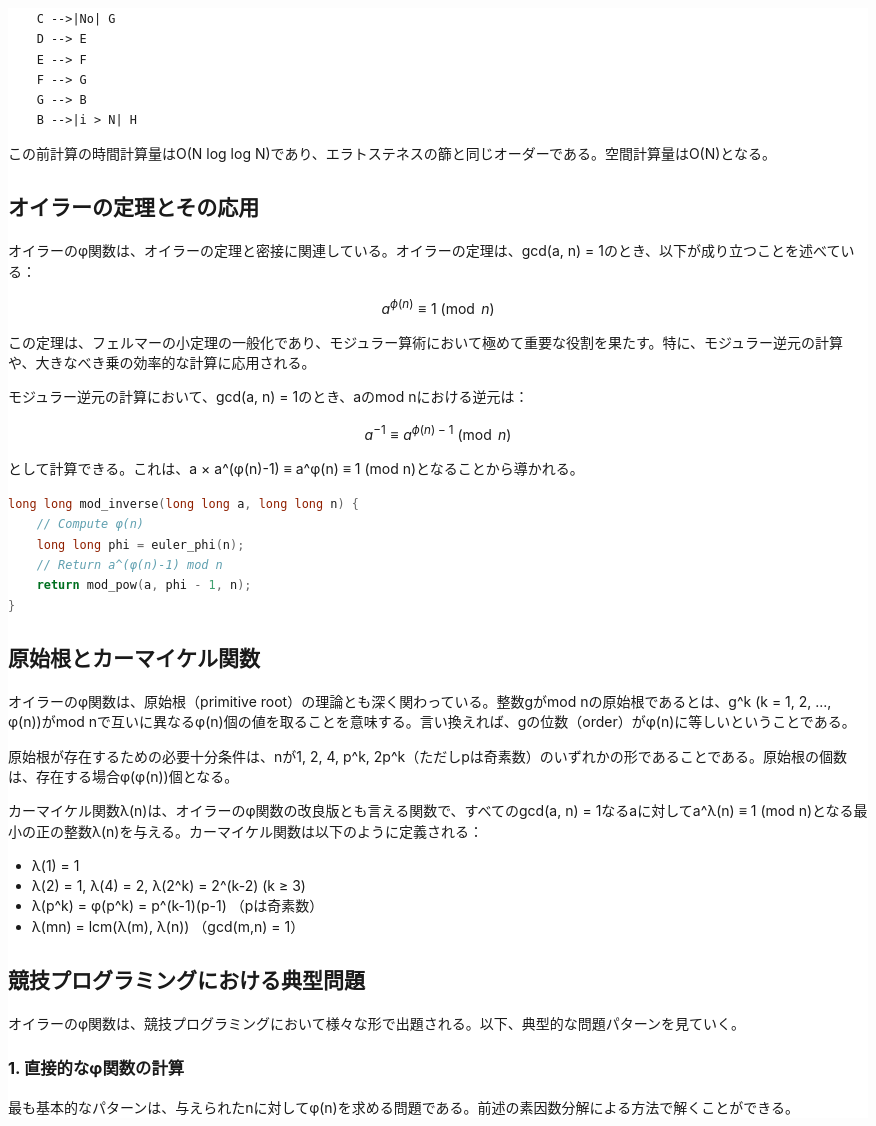 ```mermaid
    C -->|No| G
    D --> E
    E --> F
    F --> G
    G --> B
    B -->|i > N| H
```

この前計算の時間計算量はO(N log log N)であり、エラトステネスの篩と同じオーダーである。空間計算量はO(N)となる。

## オイラーの定理とその応用

オイラーのφ関数は、オイラーの定理と密接に関連している。オイラーの定理は、gcd(a, n) = 1のとき、以下が成り立つことを述べている：

$$a^{\phi(n)} \equiv 1 \pmod{n}$$

この定理は、フェルマーの小定理の一般化であり、モジュラー算術において極めて重要な役割を果たす。特に、モジュラー逆元の計算や、大きなべき乗の効率的な計算に応用される。

モジュラー逆元の計算において、gcd(a, n) = 1のとき、aのmod nにおける逆元は：

$$a^{-1} \equiv a^{\phi(n)-1} \pmod{n}$$

として計算できる。これは、a × a^(φ(n)-1) ≡ a^φ(n) ≡ 1 (mod n)となることから導かれる。

```cpp
long long mod_inverse(long long a, long long n) {
    // Compute φ(n)
    long long phi = euler_phi(n);
    // Return a^(φ(n)-1) mod n
    return mod_pow(a, phi - 1, n);
}
```

## 原始根とカーマイケル関数

オイラーのφ関数は、原始根（primitive root）の理論とも深く関わっている。整数gがmod nの原始根であるとは、g^k (k = 1, 2, ..., φ(n))がmod nで互いに異なるφ(n)個の値を取ることを意味する。言い換えれば、gの位数（order）がφ(n)に等しいということである。

原始根が存在するための必要十分条件は、nが1, 2, 4, p^k, 2p^k（ただしpは奇素数）のいずれかの形であることである。原始根の個数は、存在する場合φ(φ(n))個となる。

カーマイケル関数λ(n)は、オイラーのφ関数の改良版とも言える関数で、すべてのgcd(a, n) = 1なるaに対してa^λ(n) ≡ 1 (mod n)となる最小の正の整数λ(n)を与える。カーマイケル関数は以下のように定義される：

- λ(1) = 1
- λ(2) = 1, λ(4) = 2, λ(2^k) = 2^(k-2) (k ≥ 3)
- λ(p^k) = φ(p^k) = p^(k-1)(p-1) （pは奇素数）
- λ(mn) = lcm(λ(m), λ(n)) （gcd(m,n) = 1）

## 競技プログラミングにおける典型問題

オイラーのφ関数は、競技プログラミングにおいて様々な形で出題される。以下、典型的な問題パターンを見ていく。

### 1. 直接的なφ関数の計算

最も基本的なパターンは、与えられたnに対してφ(n)を求める問題である。前述の素因数分解による方法で解くことができる。

